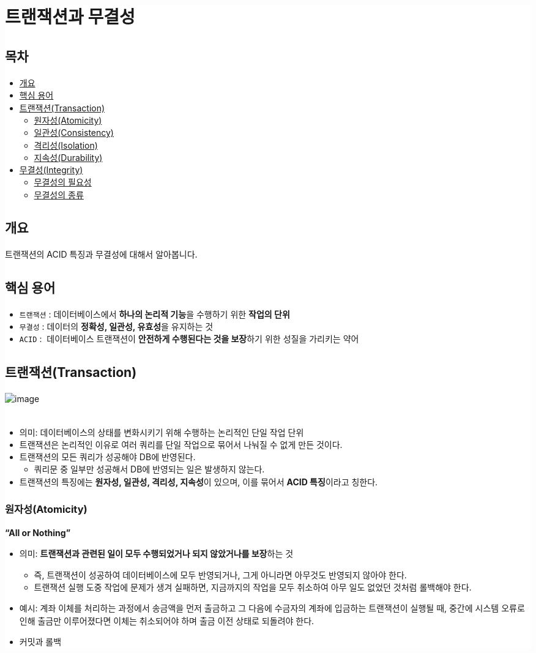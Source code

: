 # 트랜잭션과 무결성

## 목차

- [개요](#개요)
- [핵심 용어](#핵심-용어)
- [트랜잭션(Transaction)](#트랜잭션transaction)
  - [원자성(Atomicity)](#원자성atomicity)
  - [일관성(Consistency)](#일관성consistency)
  - [격리성(Isolation)](#격리성isolation)
  - [지속성(Durability)](#지속성durability)
- [무결성(Integrity)](#무결성integrity)
  - [무결성의 필요성](#무결성의-필요성)
  - [무결성의 종류](#무결성의-종류)

## 개요

트랜잭션의 ACID 특징과 무결성에 대해서 알아봅니다.

## 핵심 용어

- `트랜잭션` : 데이터베이스에서 **하나의 논리적 기능**을 수행하기 위한 **작업의 단위**
- `무결성` : 데이터의 **정확성, 일관성, 유효성**을 유지하는 것
- `ACID` :  데이터베이스 트랜잭션이 **안전하게 수행된다는 것을 보장**하기 위한 성질을 가리키는 약어

## 트랜잭션(Transaction)

<img width="600" alt="image" src="https://github.com/minsu111/basic-computer-science/assets/124219344/8618025e-a185-42d9-bf9d-b84b1f347c73">
<br>
<br>

- 의미: 데이터베이스의 상태를 변화시키기 위해 수행하는 논리적인 단일 작업 단위
- 트랜잭션은 논리적인 이유로 여러 쿼리를 단일 작업으로 묶어서 나눠질 수 없게 만든 것이다.
- 트랜잭션의 모든 쿼리가 성공해야 DB에 반영된다.
  - 쿼리문 중 일부만 성공해서 DB에 반영되는 일은 발생하지 않는다.
- 트랜잭션의 특징에는 **원자성, 일관성, 격리성, 지속성**이 있으며, 이를 묶어서 **ACID 특징**이라고 칭한다.

### **원자성(Atomicity)**

**“All or Nothing”**

- 의미: **트랜잭션과 관련된 일이 모두 수행되었거나 되지 않았거나를 보장**하는 것

  - 즉, 트랜잭션이 성공하여 데이터베이스에 모두 반영되거나, 그게 아니라면 아무것도 반영되지 않아야 한다.
  - 트랜잭션 실행 도중 작업에 문제가 생겨 실패하면, 지금까지의 작업을 모두 취소하여 아무 일도 없었던 것처럼 롤백해야 한다.

- 예시: 계좌 이체를 처리하는 과정에서 송금액을 먼저 출금하고 그 다음에 수금자의 계좌에 입금하는 트랜잭션이 실행될 때, 중간에 시스템 오류로 인해 출금만 이루어졌다면 이체는 취소되어야 하며 출금 이전 상태로 되돌려야 한다.
- 커밋과 롤백
